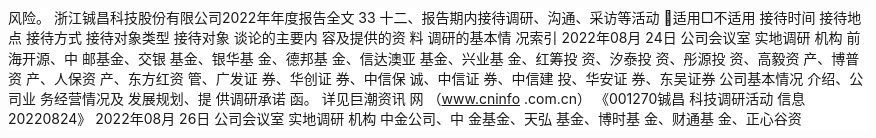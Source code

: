 风险。
浙江铖昌科技股份有限公司2022年年度报告全文
33
十二、报告期内接待调研、沟通、采访等活动
适用□不适用
接待时间
接待地点
接待方式
接待对象类型
接待对象
谈论的主要内
容及提供的资
料
调研的基本情
况索引
2022年08月
24日
公司会议室
实地调研
机构
前海开源、中
邮基金、交银
基金、银华基
金、德邦基
金、信达澳亚
基金、兴业基
金、红筹投
资、汐泰投
资、彤源投
资、高毅资
产、博普资
产、人保资
产、东方红资
管、广发证
券、华创证
券、中信保
诚、中信证
券、中信建
投、华安证
券、东吴证券
公司基本情况
介绍、公司业
务经营情况及
发展规划、提
供调研承诺
函。
详见巨潮资讯
网
（www.cninfo
.com.cn）
《001270铖昌
科技调研活动
信息
20220824》
2022年08月
26日
公司会议室
实地调研
机构
中金公司、中
金基金、天弘
基金、博时基
金、财通基
金、正心谷资